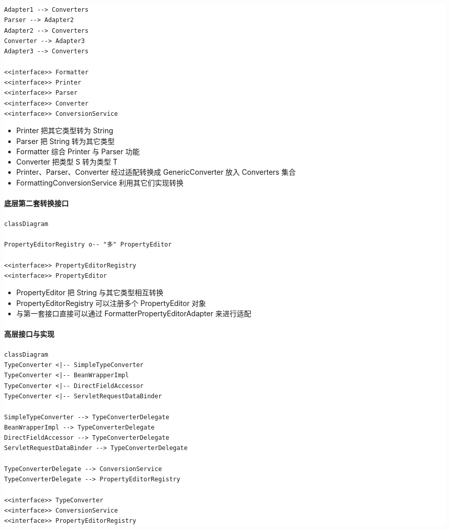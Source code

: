 ```mermaid
Adapter1 --> Converters
Parser --> Adapter2
Adapter2 --> Converters
Converter --> Adapter3
Adapter3 --> Converters

<<interface>> Formatter
<<interface>> Printer
<<interface>> Parser
<<interface>> Converter
<<interface>> ConversionService
```

* Printer 把其它类型转为 String
* Parser 把 String 转为其它类型
* Formatter 综合 Printer 与 Parser 功能
* Converter 把类型 S 转为类型 T
* Printer、Parser、Converter 经过适配转换成 GenericConverter 放入 Converters 集合
* FormattingConversionService 利用其它们实现转换

#### 底层第二套转换接口

```mermaid
classDiagram

PropertyEditorRegistry o-- "多" PropertyEditor

<<interface>> PropertyEditorRegistry
<<interface>> PropertyEditor
```

* PropertyEditor 把 String 与其它类型相互转换
* PropertyEditorRegistry 可以注册多个 PropertyEditor 对象
* 与第一套接口直接可以通过 FormatterPropertyEditorAdapter 来进行适配

#### 高层接口与实现

```mermaid
classDiagram
TypeConverter <|-- SimpleTypeConverter
TypeConverter <|-- BeanWrapperImpl
TypeConverter <|-- DirectFieldAccessor
TypeConverter <|-- ServletRequestDataBinder

SimpleTypeConverter --> TypeConverterDelegate
BeanWrapperImpl --> TypeConverterDelegate
DirectFieldAccessor --> TypeConverterDelegate
ServletRequestDataBinder --> TypeConverterDelegate

TypeConverterDelegate --> ConversionService
TypeConverterDelegate --> PropertyEditorRegistry

<<interface>> TypeConverter
<<interface>> ConversionService
<<interface>> PropertyEditorRegistry
```
